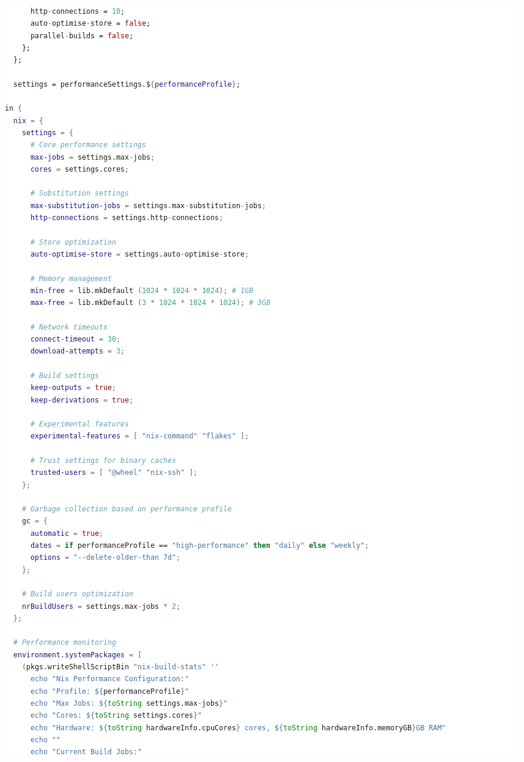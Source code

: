 ```nix
      http-connections = 10;
      auto-optimise-store = false;
      parallel-builds = false;
    };
  };
  
  settings = performanceSettings.${performanceProfile};
  
in {
  nix = {
    settings = {
      # Core performance settings
      max-jobs = settings.max-jobs;
      cores = settings.cores;
      
      # Substitution settings
      max-substitution-jobs = settings.max-substitution-jobs;
      http-connections = settings.http-connections;
      
      # Store optimization
      auto-optimise-store = settings.auto-optimise-store;
      
      # Memory management
      min-free = lib.mkDefault (1024 * 1024 * 1024); # 1GB
      max-free = lib.mkDefault (3 * 1024 * 1024 * 1024); # 3GB
      
      # Network timeouts
      connect-timeout = 30;
      download-attempts = 3;
      
      # Build settings
      keep-outputs = true;
      keep-derivations = true;
      
      # Experimental features
      experimental-features = [ "nix-command" "flakes" ];
      
      # Trust settings for binary caches
      trusted-users = [ "@wheel" "nix-ssh" ];
    };
    
    # Garbage collection based on performance profile
    gc = {
      automatic = true;
      dates = if performanceProfile == "high-performance" then "daily" else "weekly";
      options = "--delete-older-than 7d";
    };
    
    # Build users optimization
    nrBuildUsers = settings.max-jobs * 2;
  };
  
  # Performance monitoring
  environment.systemPackages = [
    (pkgs.writeShellScriptBin "nix-build-stats" ''
      echo "Nix Performance Configuration:"
      echo "Profile: ${performanceProfile}"
      echo "Max Jobs: ${toString settings.max-jobs}"
      echo "Cores: ${toString settings.cores}"
      echo "Hardware: ${toString hardwareInfo.cpuCores} cores, ${toString hardwareInfo.memoryGB}GB RAM"
      echo ""
      echo "Current Build Jobs:"
```